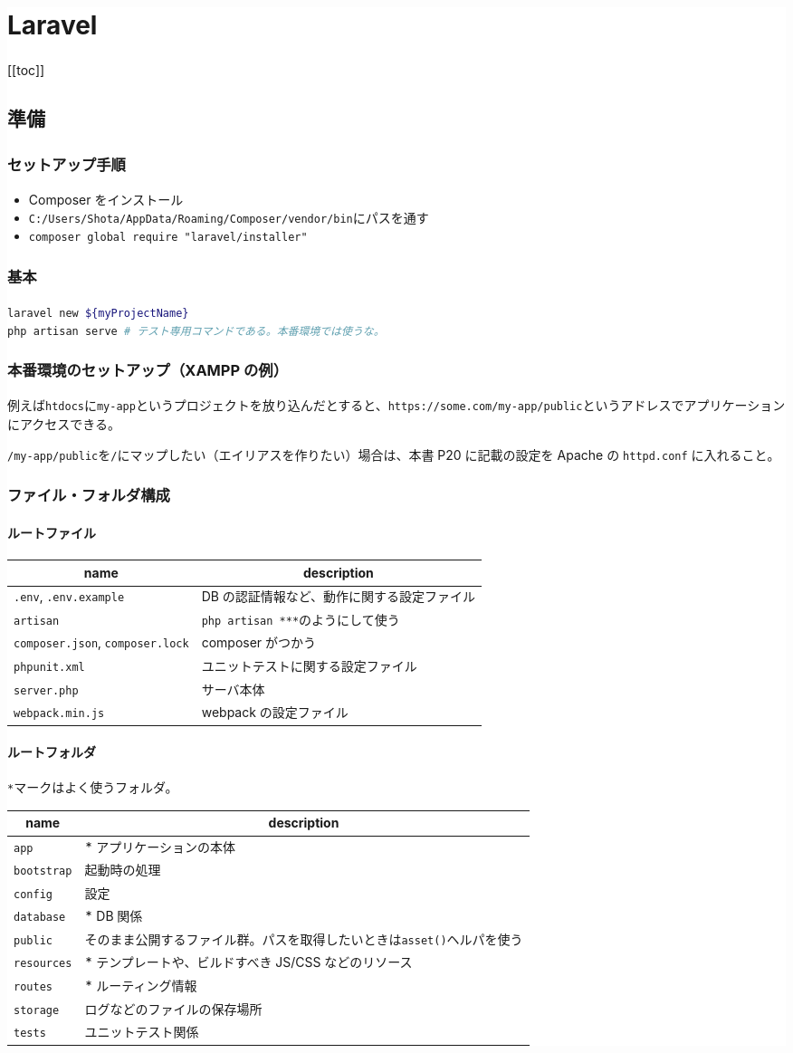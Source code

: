 # Laravel

[[toc]]

## 準備

### セットアップ手順

- Composer をインストール
- `C:/Users/Shota/AppData/Roaming/Composer/vendor/bin`にパスを通す
- `composer global require "laravel/installer"`

### 基本

```bash
laravel new ${myProjectName}
php artisan serve # テスト専用コマンドである。本番環境では使うな。
```

### 本番環境のセットアップ（XAMPP の例）

例えば`htdocs`に`my-app`というプロジェクトを放り込んだとすると、`https://some.com/my-app/public`というアドレスでアプリケーションにアクセスできる。

`/my-app/public`を`/`にマップしたい（エイリアスを作りたい）場合は、本書 P20 に記載の設定を Apache の `httpd.conf` に入れること。

### ファイル・フォルダ構成

#### ルートファイル

| name                             | description                                 |
| -------------------------------- | ------------------------------------------- |
| `.env`, `.env.example`           | DB の認証情報など、動作に関する設定ファイル |
| `artisan`                        | `php artisan ***`のようにして使う           |
| `composer.json`, `composer.lock` | composer がつかう                           |
| `phpunit.xml`                    | ユニットテストに関する設定ファイル          |
| `server.php`                     | サーバ本体                                  |
| `webpack.min.js`                 | webpack の設定ファイル                      |

#### ルートフォルダ

`*`マークはよく使うフォルダ。

| name        | description                                                             |
| ----------- | ----------------------------------------------------------------------- |
| `app`       | \* アプリケーションの本体                                               |
| `bootstrap` | 起動時の処理                                                            |
| `config`    | 設定                                                                    |
| `database`  | \* DB 関係                                                              |
| `public`    | そのまま公開するファイル群。パスを取得したいときは`asset()`ヘルパを使う |
| `resources` | \* テンプレートや、ビルドすべき JS/CSS などのリソース                   |
| `routes`    | \* ルーティング情報                                                     |
| `storage`   | ログなどのファイルの保存場所                                            |
| `tests`     | ユニットテスト関係                                                      |